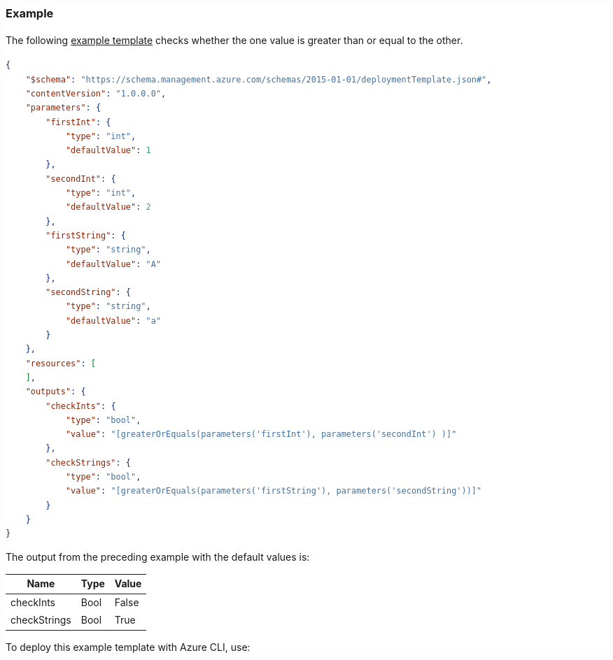 ### Example

The following [example template](https://github.com/Azure/azure-docs-json-samples/blob/master/azure-resource-manager/functions/greaterorequals.json) checks whether the one value is greater than or equal to the other.

```json
{
    "$schema": "https://schema.management.azure.com/schemas/2015-01-01/deploymentTemplate.json#",
    "contentVersion": "1.0.0.0",
    "parameters": {
        "firstInt": {
            "type": "int",
            "defaultValue": 1
        },
        "secondInt": {
            "type": "int",
            "defaultValue": 2
        },
        "firstString": {
            "type": "string",
            "defaultValue": "A"
        },
        "secondString": {
            "type": "string",
            "defaultValue": "a"
        }
    },
    "resources": [
    ],
    "outputs": {
        "checkInts": {
            "type": "bool",
            "value": "[greaterOrEquals(parameters('firstInt'), parameters('secondInt') )]"
        },
        "checkStrings": {
            "type": "bool",
            "value": "[greaterOrEquals(parameters('firstString'), parameters('secondString'))]"
        }
    }
}
```

The output from the preceding example with the default values is:

| Name | Type | Value |
| ---- | ---- | ----- |
| checkInts | Bool | False |
| checkStrings | Bool | True |

To deploy this example template with Azure CLI, use:
